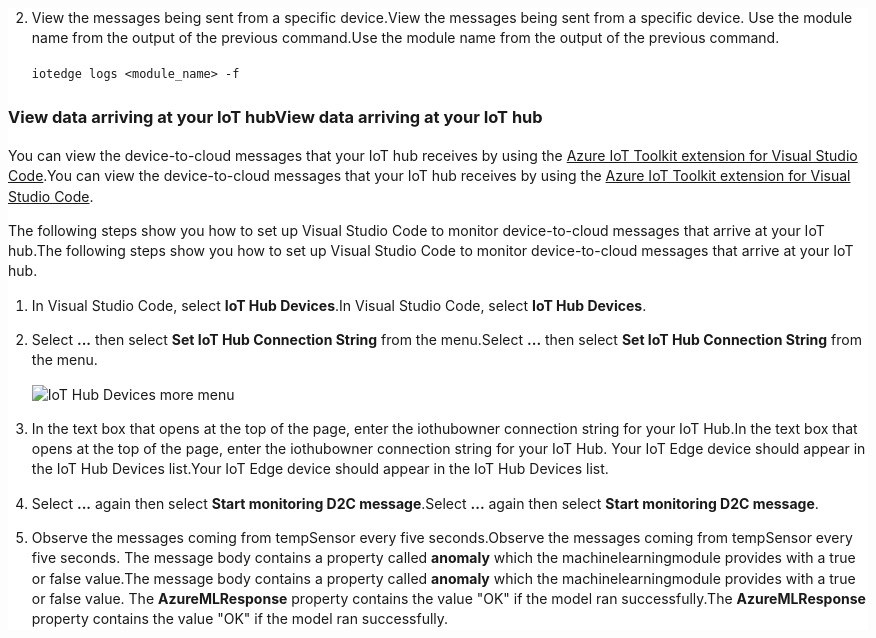 2. <span data-ttu-id="931e7-196">View the messages being sent from a specific device.</span><span class="sxs-lookup"><span data-stu-id="931e7-196">View the messages being sent from a specific device.</span></span> <span data-ttu-id="931e7-197">Use the module name from the output of the previous command.</span><span class="sxs-lookup"><span data-stu-id="931e7-197">Use the module name from the output of the previous command.</span></span>

   ```cmd/sh
   iotedge logs <module_name> -f
   ```

### <a name="view-data-arriving-at-your-iot-hub"></a><span data-ttu-id="931e7-198">View data arriving at your IoT hub</span><span class="sxs-lookup"><span data-stu-id="931e7-198">View data arriving at your IoT hub</span></span>

<span data-ttu-id="931e7-199">You can view the device-to-cloud messages that your IoT hub receives by using the [Azure IoT Toolkit extension for Visual Studio Code](https://marketplace.visualstudio.com/items?itemName=vsciot-vscode.azure-iot-toolkit).</span><span class="sxs-lookup"><span data-stu-id="931e7-199">You can view the device-to-cloud messages that your IoT hub receives by using the [Azure IoT Toolkit extension for Visual Studio Code](https://marketplace.visualstudio.com/items?itemName=vsciot-vscode.azure-iot-toolkit).</span></span>

<span data-ttu-id="931e7-200">The following steps show you how to set up Visual Studio Code to monitor device-to-cloud messages that arrive at your IoT hub.</span><span class="sxs-lookup"><span data-stu-id="931e7-200">The following steps show you how to set up Visual Studio Code to monitor device-to-cloud messages that arrive at your IoT hub.</span></span> 

1. <span data-ttu-id="931e7-201">In Visual Studio Code, select **IoT Hub Devices**.</span><span class="sxs-lookup"><span data-stu-id="931e7-201">In Visual Studio Code, select **IoT Hub Devices**.</span></span>

2. <span data-ttu-id="931e7-202">Select **...** then select **Set IoT Hub Connection String** from the menu.</span><span class="sxs-lookup"><span data-stu-id="931e7-202">Select **...** then select **Set IoT Hub Connection String** from the menu.</span></span>

   ![IoT Hub Devices more menu](./media/tutorial-deploy-machine-learning/set-connection.png)

3. <span data-ttu-id="931e7-204">In the text box that opens at the top of the page, enter the iothubowner connection string for your IoT Hub.</span><span class="sxs-lookup"><span data-stu-id="931e7-204">In the text box that opens at the top of the page, enter the iothubowner connection string for your IoT Hub.</span></span> <span data-ttu-id="931e7-205">Your IoT Edge device should appear in the IoT Hub Devices list.</span><span class="sxs-lookup"><span data-stu-id="931e7-205">Your IoT Edge device should appear in the IoT Hub Devices list.</span></span>

4. <span data-ttu-id="931e7-206">Select **...** again then select **Start monitoring D2C message**.</span><span class="sxs-lookup"><span data-stu-id="931e7-206">Select **...** again then select **Start monitoring D2C message**.</span></span>

5. <span data-ttu-id="931e7-207">Observe the messages coming from tempSensor every five seconds.</span><span class="sxs-lookup"><span data-stu-id="931e7-207">Observe the messages coming from tempSensor every five seconds.</span></span> <span data-ttu-id="931e7-208">The message body contains a property called **anomaly** which the machinelearningmodule provides with a true or false value.</span><span class="sxs-lookup"><span data-stu-id="931e7-208">The message body contains a property called **anomaly** which the machinelearningmodule provides with a true or false value.</span></span> <span data-ttu-id="931e7-209">The **AzureMLResponse** property contains the value "OK" if the model ran successfully.</span><span class="sxs-lookup"><span data-stu-id="931e7-209">The **AzureMLResponse** property contains the value "OK" if the model ran successfully.</span></span>
